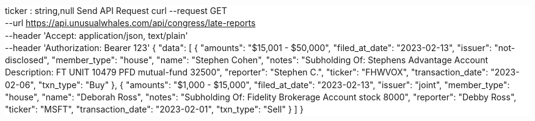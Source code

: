 ticker
:
string,null
Send API Request
curl --request GET \
  --url https://api.unusualwhales.com/api/congress/late-reports \
  --header 'Accept: application/json, text/plain' \
  --header 'Authorization: Bearer 123'
{
  "data": [
    {
      "amounts": "$15,001 - $50,000",
      "filed_at_date": "2023-02-13",
      "issuer": "not-disclosed",
      "member_type": "house",
      "name": "Stephen Cohen",
      "notes": "Subholding Of: Stephens Advantage Account Description: FT UNIT 10479 PFD mutual-fund 32500",
      "reporter": "Stephen C.",
      "ticker": "FHWVOX",
      "transaction_date": "2023-02-06",
      "txn_type": "Buy"
    },
    {
      "amounts": "$1,000 - $15,000",
      "filed_at_date": "2023-02-13",
      "issuer": "joint",
      "member_type": "house",
      "name": "Deborah Ross",
      "notes": "Subholding Of: Fidelity Brokerage Account stock 8000",
      "reporter": "Debby Ross",
      "ticker": "MSFT",
      "transaction_date": "2023-02-01",
      "txn_type": "Sell"
    }
  ]
}


